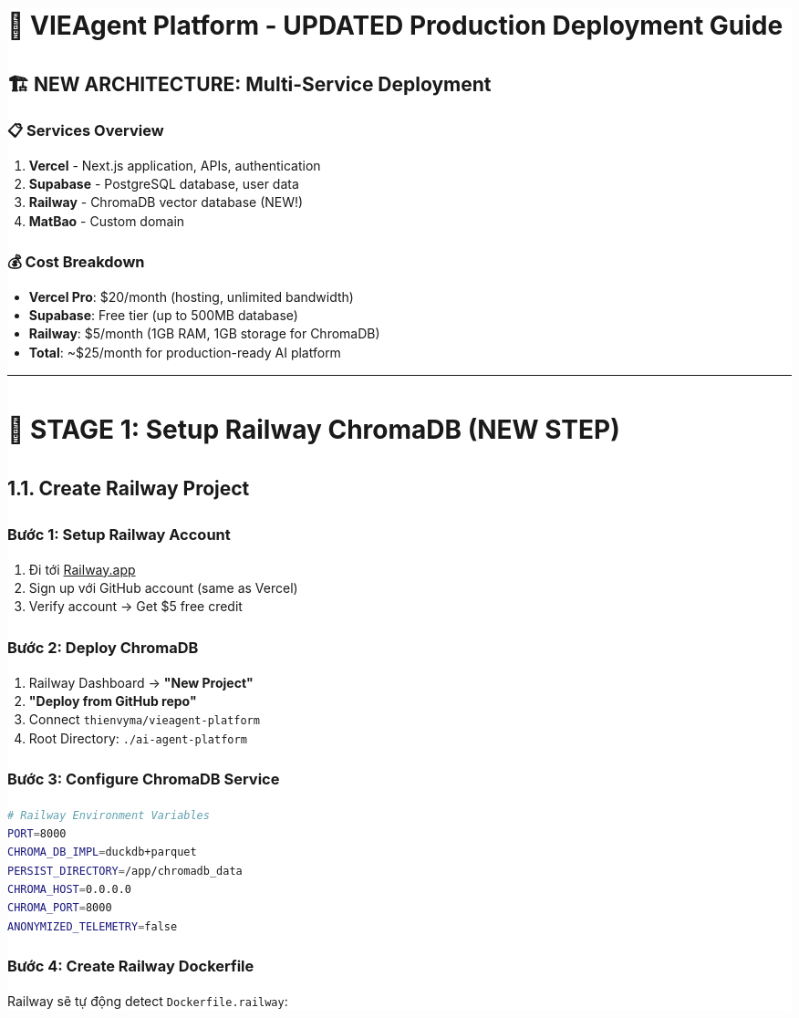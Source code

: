 # 🚀 VIEAgent Platform - UPDATED Production Deployment Guide

## 🏗️ **NEW ARCHITECTURE: Multi-Service Deployment**

### 📋 **Services Overview**
1. **Vercel** - Next.js application, APIs, authentication 
2. **Supabase** - PostgreSQL database, user data
3. **Railway** - ChromaDB vector database (NEW!)
4. **MatBao** - Custom domain

### 💰 **Cost Breakdown**
- **Vercel Pro**: $20/month (hosting, unlimited bandwidth)
- **Supabase**: Free tier (up to 500MB database)  
- **Railway**: $5/month (1GB RAM, 1GB storage for ChromaDB)
- **Total**: ~$25/month for production-ready AI platform

---

# 🎯 STAGE 1: Setup Railway ChromaDB (NEW STEP)

## 1.1. Create Railway Project

### Bước 1: Setup Railway Account
1. Đi tới [Railway.app](https://railway.app/)
2. Sign up với GitHub account (same as Vercel)
3. Verify account → Get $5 free credit

### Bước 2: Deploy ChromaDB
1. Railway Dashboard → **"New Project"**
2. **"Deploy from GitHub repo"**
3. Connect `thienvyma/vieagent-platform`
4. Root Directory: `./ai-agent-platform`

### Bước 3: Configure ChromaDB Service
```bash
# Railway Environment Variables
PORT=8000
CHROMA_DB_IMPL=duckdb+parquet
PERSIST_DIRECTORY=/app/chromadb_data
CHROMA_HOST=0.0.0.0
CHROMA_PORT=8000
ANONYMIZED_TELEMETRY=false
```

### Bước 4: Create Railway Dockerfile
Railway sẽ tự động detect `Dockerfile.railway`:
